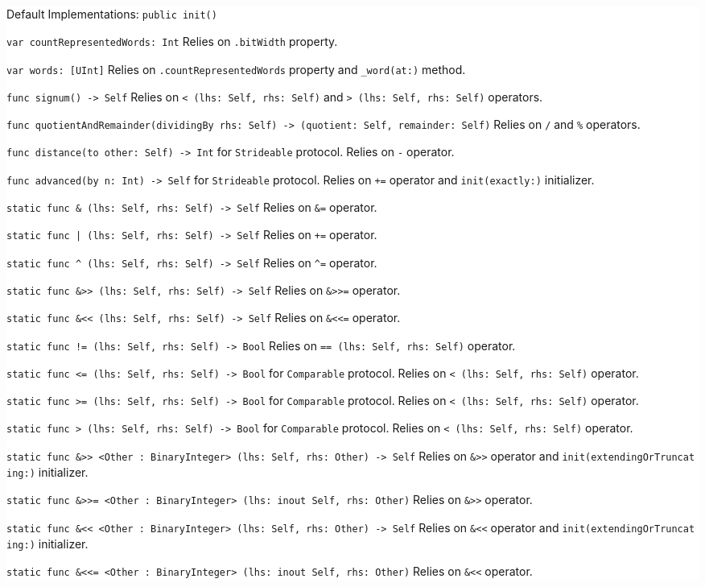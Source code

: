 Default Implementations:
`public init()`

`var countRepresentedWords: Int`
    Relies on `.bitWidth` property.
    
`var words: [UInt]`
    Relies on `.countRepresentedWords` property and `_word(at:)` method.
    
`func signum() -> Self`
    Relies on `< (lhs: Self, rhs: Self)` and `> (lhs: Self, rhs: Self)` operators.
    
`func quotientAndRemainder(dividingBy rhs: Self) -> (quotient: Self, remainder: Self)`
    Relies on `/` and `%` operators.
    
`func distance(to other: Self) -> Int` for `Strideable` protocol.
    Relies on `-` operator.
    
`func advanced(by n: Int) -> Self` for `Strideable` protocol.
    Relies on `+=` operator and `init(exactly:)` initializer.
    
`static func & (lhs: Self, rhs: Self) -> Self`
    Relies on `&=` operator.
    
`static func | (lhs: Self, rhs: Self) -> Self`
    Relies on `+=` operator.
    
`static func ^ (lhs: Self, rhs: Self) -> Self`
    Relies on `^=` operator.
    
`static func &>> (lhs: Self, rhs: Self) -> Self`
    Relies on `&>>=` operator.
    
`static func &<< (lhs: Self, rhs: Self) -> Self`
    Relies on `&<<=` operator.
    
`static func != (lhs: Self, rhs: Self) -> Bool`
    Relies on `== (lhs: Self, rhs: Self)` operator.

`static func <= (lhs: Self, rhs: Self) -> Bool` for `Comparable` protocol.
    Relies on `< (lhs: Self, rhs: Self)` operator.

`static func >= (lhs: Self, rhs: Self) -> Bool` for `Comparable` protocol.
    Relies on `< (lhs: Self, rhs: Self)` operator.

`static func > (lhs: Self, rhs: Self) -> Bool` for `Comparable` protocol.
    Relies on `< (lhs: Self, rhs: Self)` operator.
    
`static func &>> <Other : BinaryInteger> (lhs: Self, rhs: Other) -> Self`
    Relies on `&>>` operator and `init(extendingOrTruncating:)` initializer.
    
`static func &>>= <Other : BinaryInteger> (lhs: inout Self, rhs: Other)`
    Relies on `&>>` operator.
    
`static func &<< <Other : BinaryInteger> (lhs: Self, rhs: Other) -> Self`
    Relies on `&<<` operator and `init(extendingOrTruncating:)` initializer.
    
`static func &<<= <Other : BinaryInteger> (lhs: inout Self, rhs: Other)`
    Relies on `&<<` operator.
    